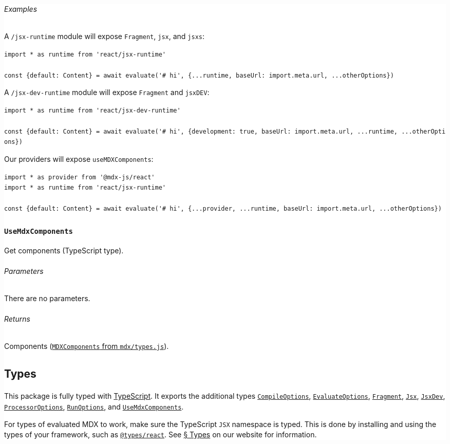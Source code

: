 ###### Examples

A `/jsx-runtime` module will expose `Fragment`, `jsx`, and `jsxs`:

```tsx
import * as runtime from 'react/jsx-runtime'

const {default: Content} = await evaluate('# hi', {...runtime, baseUrl: import.meta.url, ...otherOptions})

```

A `/jsx-dev-runtime` module will expose `Fragment` and `jsxDEV`:

```tsx
import * as runtime from 'react/jsx-dev-runtime'

const {default: Content} = await evaluate('# hi', {development: true, baseUrl: import.meta.url, ...runtime, ...otherOptions})
```

Our providers will expose `useMDXComponents`:

```tsx
import * as provider from '@mdx-js/react'
import * as runtime from 'react/jsx-runtime'

const {default: Content} = await evaluate('# hi', {...provider, ...runtime, baseUrl: import.meta.url, ...otherOptions})
```

### `UseMdxComponents`

Get components (TypeScript type).

###### Parameters

There are no parameters.

###### Returns

Components ([`MDXComponents` from `mdx/types.js`][mdx-types-components]).

## Types

This package is fully typed with [TypeScript][].
It exports the additional types
[`CompileOptions`][api-compile-options],
[`EvaluateOptions`][api-evaluate-options],
[`Fragment`][api-fragment],
[`Jsx`][api-jsx],
[`JsxDev`][api-jsx-dev],
[`ProcessorOptions`][api-processor-options],
[`RunOptions`][api-run-options], and
[`UseMdxComponents`][api-use-mdx-components].

For types of evaluated MDX to work, make sure the TypeScript `JSX` namespace is
typed.
This is done by installing and using the types of your framework, such as
[`@types/react`](https://github.com/DefinitelyTyped/DefinitelyTyped/tree/HEAD/types/react).
See [§ Types][types] on our website for information.


[acorn]: https://github.com/acornjs/acorn
[api-compile]: #compilefile-options
[api-compile-options]: #compileoptions
[api-compile-sync]: #compilesyncfile-options
[api-create-processor]: #createprocessoroptions
[api-evaluate]: #evaluatefile-options
[api-evaluate-options]: #evaluateoptions
[api-evaluate-sync]: #evaluatesyncfile-options
[api-fragment]: #fragment
[api-jsx]: #jsx
[api-jsx-dev]: #jsxdev
[api-node-types]: #nodetypes
[api-processor-options]: #processoroptions
[api-run]: #runcode-options
[api-run-options]: #runoptions
[api-run-sync]: #runsynccode-options
[api-use-mdx-components]: #usemdxcomponents
[astring]: https://github.com/davidbonnet/astring
[backers-badge]: https://opencollective.com/unified/backers/badge.svg
[build]: https://github.com/mdx-js/mdx/actions
[build-badge]: https://github.com/mdx-js/mdx/workflows/main/badge.svg
[chat]: https://github.com/mdx-js/mdx/discussions
[chat-badge]: https://img.shields.io/badge/chat-discussions-success.svg
[coc]: https://github.com/mdx-js/.github/blob/main/code-of-conduct.md
[collective]: https://opencollective.com/unified
[contribute]: https://mdxjs.com/community/contribute/
[coverage]: https://codecov.io/github/mdx-js/mdx
[coverage-badge]: https://img.shields.io/codecov/c/github/mdx-js/mdx/main.svg
[downloads]: https://www.npmjs.com/package/@mdx-js/mdx
[downloads-badge]: https://img.shields.io/npm/dm/@mdx-js/mdx.svg
[esast]: https://github.com/syntax-tree/esast
[esm]: https://gist.github.com/sindresorhus/a39789f98801d908bbc7ff3ecc99d99c
[esmsh]: https://esm.sh
[hast]: https://github.com/syntax-tree/hast
[integrations]: https://mdxjs.com/getting-started/#integrations
[mdast]: https://github.com/syntax-tree/mdast
[mdast-util-from-markdown]: https://github.com/syntax-tree/mdast-util-from-markdown
[mdast-util-mdx]: https://github.com/syntax-tree/mdast-util-mdx
[mdast-util-to-hast]: https://github.com/syntax-tree/mdast-util-to-hast
[mdx-syntax]: https://mdxjs.com/docs/what-is-mdx/#mdx-syntax
[mdx-types-components]: https://github.com/DefinitelyTyped/DefinitelyTyped/blob/HEAD/types/mdx/types.d.ts#L65
[mdx-types-module]: https://github.com/DefinitelyTyped/DefinitelyTyped/blob/HEAD/types/mdx/types.d.ts#L101
[micromark]: https://github.com/micromark/micromark
[micromark-extension-mdxjs]: https://github.com/micromark/micromark-extension-mdxjs
[mit]: https://github.com/mdx-js/mdx/blob/main/packages/mdx/license
[npm]: https://docs.npmjs.com/cli/install
[recma-plugins]: https://github.com/mdx-js/recma/blob/main/doc/plugins.md#list-of-plugins
[rehype-highlight]: https://github.com/rehypejs/rehype-highlight
[rehype-katex]: https://github.com/remarkjs/remark-math/tree/main/packages/rehype-katex
[rehype-plugins]: https://github.com/rehypejs/rehype/blob/main/doc/plugins.md#list-of-plugins
[rehype-recma]: https://github.com/mdx-js/recma/tree/main/packages/rehype-recma
[remark-plugins]: https://github.com/remarkjs/remark/blob/main/doc/plugins.md#list-of-plugins
[remark-rehype-options]: https://github.com/remarkjs/remark-rehype#options
[security]: https://mdxjs.com/getting-started/#security
[size]: https://bundlejs.com/?q=@mdx-js/mdx
[size-badge]: https://img.shields.io/bundlejs/size/@mdx-js/mdx
[source-map]: https://github.com/mozilla/source-map
[sponsors-badge]: https://opencollective.com/unified/sponsors/badge.svg
[support]: https://mdxjs.com/community/support/
[types]: https://mdxjs.com/getting-started/#types
[typescript]: https://www.typescriptlang.org
[unified]: https://github.com/unifiedjs/unified
[unified-pluggable-list]: https://github.com/unifiedjs/unified#pluggablelist
[unified-processor]: https://github.com/unifiedjs/unified#processor
[use]: #use
[using-mdx]: https://mdxjs.com/docs/using-mdx/
[vercel]: https://vercel.com
[vfile]: https://github.com/vfile/vfile
[vfile-compatible]: https://github.com/vfile/vfile#compatible